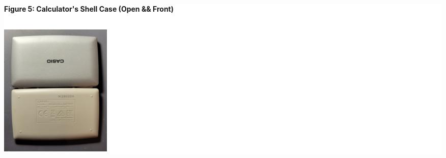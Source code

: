 **Figure 5: Calculator's Shell Case (Open && Front)**

##

<img src="../images/calculator/6.jpg" width="" height="240"
alt="CASIO SL-100L Open Back-Facing"
title="CASIO SL-100L Open Back-Facing">
